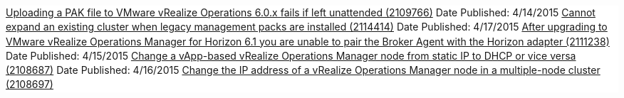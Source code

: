   <tr>
    <td valign="top" width="727">
      <a href="http://vmw.re/1OyJf5m">Uploading a PAK file to VMware vRealize Operations 6.0.x fails if left unattended (2109766)</a>
    </td>
  </tr>
  
  <tr>
    <td valign="top" width="727">
      Date Published: 4/14/2015
    </td>
  </tr>
  
  <tr>
    <td valign="top" width="727">
      <a href="http://vmw.re/1Ekl37n">Cannot expand an existing cluster when legacy management packs are installed (2114414)</a>
    </td>
  </tr>
  
  <tr>
    <td valign="top" width="727">
      Date Published: 4/17/2015
    </td>
  </tr>
  
  <tr>
    <td valign="top" width="727">
      <a href="http://vmw.re/1OyJfT0">After upgrading to VMware vRealize Operations Manager for Horizon 6.1 you are unable to pair the Broker Agent with the Horizon adapter (2111238)</a>
    </td>
  </tr>
  
  <tr>
    <td valign="top" width="727">
      Date Published: 4/15/2015
    </td>
  </tr>
  
  <tr>
    <td valign="top" width="727">
      <a href="http://vmw.re/1Ekl37s">Change a vApp-based vRealize Operations Manager node from static IP to DHCP or vice versa (2108687)</a>
    </td>
  </tr>
  
  <tr>
    <td valign="top" width="727">
      Date Published: 4/16/2015
    </td>
  </tr>
  
  <tr>
    <td valign="top" width="727">
      <a href="http://vmw.re/1OyJfT4">Change the IP address of a vRealize Operations Manager node in a multiple-node cluster (2108697)</a>
    </td>
  </tr>
  